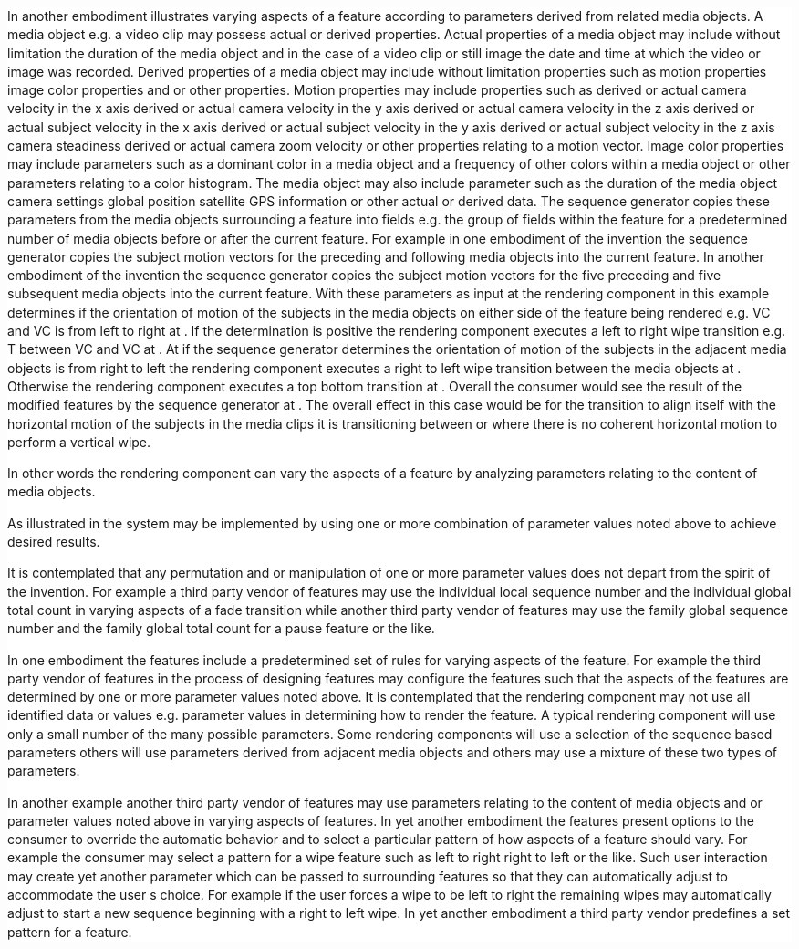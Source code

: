 In another embodiment illustrates varying aspects of a feature according to parameters derived from related media objects. A media object e.g. a video clip may possess actual or derived properties. Actual properties of a media object may include without limitation the duration of the media object and in the case of a video clip or still image the date and time at which the video or image was recorded. Derived properties of a media object may include without limitation properties such as motion properties image color properties and or other properties. Motion properties may include properties such as derived or actual camera velocity in the x axis derived or actual camera velocity in the y axis derived or actual camera velocity in the z axis derived or actual subject velocity in the x axis derived or actual subject velocity in the y axis derived or actual subject velocity in the z axis camera steadiness derived or actual camera zoom velocity or other properties relating to a motion vector. Image color properties may include parameters such as a dominant color in a media object and a frequency of other colors within a media object or other parameters relating to a color histogram. The media object may also include parameter such as the duration of the media object camera settings global position satellite GPS information or other actual or derived data. The sequence generator copies these parameters from the media objects surrounding a feature into fields e.g. the group of fields within the feature for a predetermined number of media objects before or after the current feature. For example in one embodiment of the invention the sequence generator copies the subject motion vectors for the preceding and following media objects into the current feature. In another embodiment of the invention the sequence generator copies the subject motion vectors for the five preceding and five subsequent media objects into the current feature. With these parameters as input at the rendering component in this example determines if the orientation of motion of the subjects in the media objects on either side of the feature being rendered e.g. VC and VC is from left to right at . If the determination is positive the rendering component executes a left to right wipe transition e.g. T between VC and VC at . At if the sequence generator determines the orientation of motion of the subjects in the adjacent media objects is from right to left the rendering component executes a right to left wipe transition between the media objects at . Otherwise the rendering component executes a top bottom transition at . Overall the consumer would see the result of the modified features by the sequence generator at . The overall effect in this case would be for the transition to align itself with the horizontal motion of the subjects in the media clips it is transitioning between or where there is no coherent horizontal motion to perform a vertical wipe.

In other words the rendering component can vary the aspects of a feature by analyzing parameters relating to the content of media objects.

As illustrated in the system may be implemented by using one or more combination of parameter values noted above to achieve desired results.

It is contemplated that any permutation and or manipulation of one or more parameter values does not depart from the spirit of the invention. For example a third party vendor of features may use the individual local sequence number and the individual global total count in varying aspects of a fade transition while another third party vendor of features may use the family global sequence number and the family global total count for a pause feature or the like.

In one embodiment the features include a predetermined set of rules for varying aspects of the feature. For example the third party vendor of features in the process of designing features may configure the features such that the aspects of the features are determined by one or more parameter values noted above. It is contemplated that the rendering component may not use all identified data or values e.g. parameter values in determining how to render the feature. A typical rendering component will use only a small number of the many possible parameters. Some rendering components will use a selection of the sequence based parameters others will use parameters derived from adjacent media objects and others may use a mixture of these two types of parameters.

In another example another third party vendor of features may use parameters relating to the content of media objects and or parameter values noted above in varying aspects of features. In yet another embodiment the features present options to the consumer to override the automatic behavior and to select a particular pattern of how aspects of a feature should vary. For example the consumer may select a pattern for a wipe feature such as left to right right to left or the like. Such user interaction may create yet another parameter which can be passed to surrounding features so that they can automatically adjust to accommodate the user s choice. For example if the user forces a wipe to be left to right the remaining wipes may automatically adjust to start a new sequence beginning with a right to left wipe. In yet another embodiment a third party vendor predefines a set pattern for a feature.
